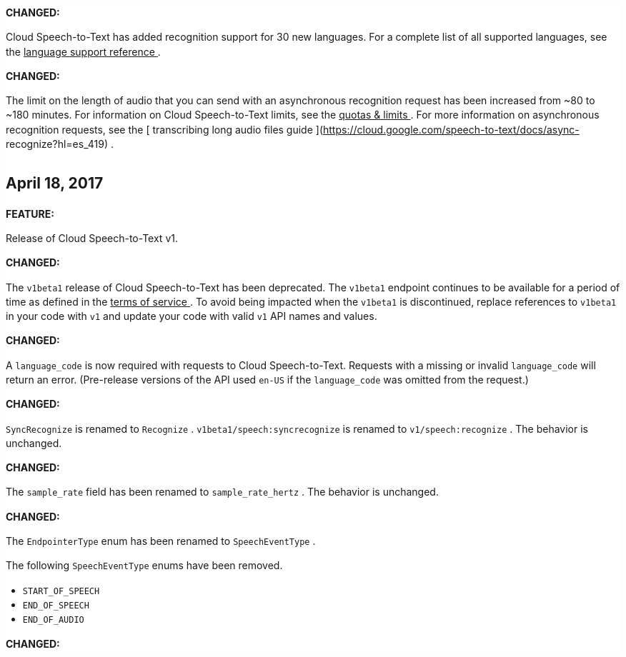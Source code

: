 **CHANGED:**

Cloud Speech-to-Text has added recognition support for 30 new languages. For a
complete list of all supported languages, see the [ language support reference
](https://cloud.google.com/speech-to-text/docs/languages?hl=es_419) .

**CHANGED:**

The limit on the length of audio that you can send with an asynchronous
recognition request has been increased from ~80 to ~180 minutes. For
information on Cloud Speech-to-Text limits, see the [ quotas & limits
](https://cloud.google.com/speech-to-text/quotas?hl=es_419) . For more
information on asynchronous recognition requests, see the [ transcribing long
audio files guide ](https://cloud.google.com/speech-to-text/docs/async-
recognize?hl=es_419) .

##  April 18, 2017

**FEATURE:**

Release of Cloud Speech-to-Text v1.

**CHANGED:**

The ` v1beta1 ` release of Cloud Speech-to-Text has been deprecated. The `
v1beta1 ` endpoint continues to be available for a period of time as defined
in the [ terms of service ](https://cloud.google.com/terms?hl=es_419) . To
avoid being impacted when the ` v1beta1 ` is discontinued, replace references
to ` v1beta1 ` in your code with ` v1 ` and update your code with valid ` v1 `
API names and values.

**CHANGED:**

A ` language_code ` is now required with requests to Cloud Speech-to-Text.
Requests with a missing or invalid ` language_code ` will return an error.
(Pre-release versions of the API used ` en-US ` if the ` language_code ` was
omitted from the request.)

**CHANGED:**

` SyncRecognize ` is renamed to ` Recognize ` . ` v1beta1/speech:syncrecognize
` is renamed to ` v1/speech:recognize ` . The behavior is unchanged.

**CHANGED:**

The ` sample_rate ` field has been renamed to ` sample_rate_hertz ` . The
behavior is unchanged.

**CHANGED:**

The ` EndpointerType ` enum has been renamed to ` SpeechEventType ` .

The following ` SpeechEventType ` enums have been removed.

  * ` START_OF_SPEECH `
  * ` END_OF_SPEECH `
  * ` END_OF_AUDIO `

**CHANGED:**
